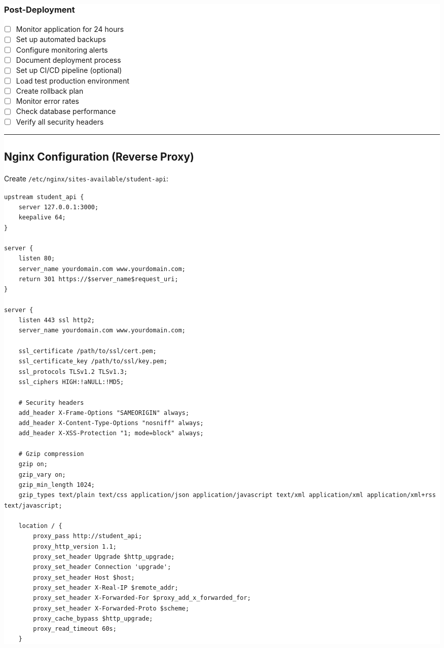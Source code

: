 ### Post-Deployment

- [ ] Monitor application for 24 hours
- [ ] Set up automated backups
- [ ] Configure monitoring alerts
- [ ] Document deployment process
- [ ] Set up CI/CD pipeline (optional)
- [ ] Load test production environment
- [ ] Create rollback plan
- [ ] Monitor error rates
- [ ] Check database performance
- [ ] Verify all security headers

---

## Nginx Configuration (Reverse Proxy)

Create `/etc/nginx/sites-available/student-api`:

```nginx
upstream student_api {
    server 127.0.0.1:3000;
    keepalive 64;
}

server {
    listen 80;
    server_name yourdomain.com www.yourdomain.com;
    return 301 https://$server_name$request_uri;
}

server {
    listen 443 ssl http2;
    server_name yourdomain.com www.yourdomain.com;

    ssl_certificate /path/to/ssl/cert.pem;
    ssl_certificate_key /path/to/ssl/key.pem;
    ssl_protocols TLSv1.2 TLSv1.3;
    ssl_ciphers HIGH:!aNULL:!MD5;

    # Security headers
    add_header X-Frame-Options "SAMEORIGIN" always;
    add_header X-Content-Type-Options "nosniff" always;
    add_header X-XSS-Protection "1; mode=block" always;

    # Gzip compression
    gzip on;
    gzip_vary on;
    gzip_min_length 1024;
    gzip_types text/plain text/css application/json application/javascript text/xml application/xml application/xml+rss text/javascript;

    location / {
        proxy_pass http://student_api;
        proxy_http_version 1.1;
        proxy_set_header Upgrade $http_upgrade;
        proxy_set_header Connection 'upgrade';
        proxy_set_header Host $host;
        proxy_set_header X-Real-IP $remote_addr;
        proxy_set_header X-Forwarded-For $proxy_add_x_forwarded_for;
        proxy_set_header X-Forwarded-Proto $scheme;
        proxy_cache_bypass $http_upgrade;
        proxy_read_timeout 60s;
    }
```